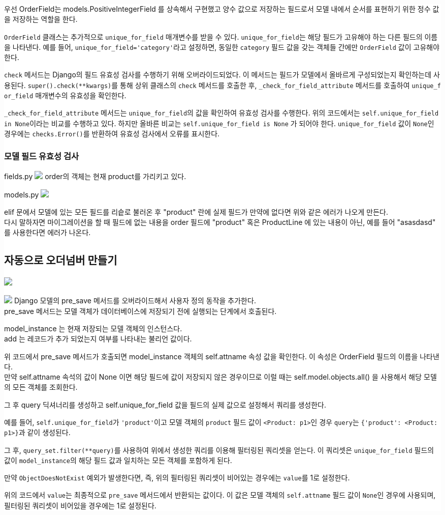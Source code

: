 우선 OrderField는 models.PositiveIntegerField 를 상속해서 구현했고 양수 값으로 저장하는 필드로서 모델 내에서 순서를 표현하기 위한 정수 값을 저장하는 역할을 한다.     

`OrderField` 클래스는 추가적으로 `unique_for_field` 매개변수를 받을 수 있다. `unique_for_field`는 해당 필드가 고유해야 하는 다른 필드의 이름을 나타낸다. 예를 들어, `unique_for_field='category'`라고 설정하면, 동일한 `category` 필드 값을 갖는 객체들 간에만 `OrderField` 값이 고유해야 한다.      

`check` 메서드는 Django의 필드 유효성 검사를 수행하기 위해 오버라이드되었다. 이 메서드는 필드가 모델에서 올바르게 구성되었는지 확인하는데 사용된다. `super().check(**kwargs)`를 통해 상위 클래스의 `check` 메서드를 호출한 후, `_check_for_field_attribute` 메서드를 호출하여 `unique_for_field` 매개변수의 유효성을 확인한다.     

`_check_for_field_attribute` 메서드는 `unique_for_field`의 값을 확인하여 유효성 검사를 수행한다. 위의 코드에서는 `self.unique_for_field in None`이라는 비교를 수행하고 있다. 하지만 올바른 비교는 `self.unique_for_field is None` 가 되어야 한다. `unique_for_field` 값이 `None`인 경우에는 `checks.Error()`를 반환하여 유효성 검사에서 오류를 표시한다.       

### 모델 필드 유효성 검사

fields.py
![](https://i.imgur.com/spI59yQ.png)
order의 객체는 현재 product를 가리키고 있다.

models.py
![](https://i.imgur.com/Ib49b3S.png)

elif 문에서 모델에 있는 모든 필드를 리슽로 불러온 후 "product" 란에 실제 필드가 만약에 없다면 위와 같은 에러가 나오게 만든다.    
다시 말하자면 마이그레이션을 할 때 필드에 없는 내용을 order 필드에 "product" 혹은 ProductLine 에 있는 내용이 아닌, 예를 들어 "asasdasd"  를 사용한다면 에러가 나온다.      

## 자동으로 오더넘버 만들기

![](https://i.imgur.com/64ckTOD.png)

![](https://i.imgur.com/MNXDlk8.png)
Django 모델의 pre_save 메서드를 오버라이드해서 사용자 정의 동작을 추가한다.      
pre_save 메서드는 모델 객체가 데이터베이스에 저장되기 전에 실행되는 단계에서 호출된다.     

model_instance 는 현재 저장되는 모델 객체의 인스턴스다.    
add 는 레코드가 추가 되었는지 여부를 나타내는 불리언 값이다.    

위 코드에서 pre_save 메서드가 호출되면 model_instance 객체의 self.attname 속성 값을 확인한다. 이 속성은 OrderField 필드의 이름을 나타낸다.     
만약 self.attname 속석의 값이 None 이면 해당 필드에 값이 저장되지 않은 경우이므로 이럴 때는 self.model.objects.all() 을 사용해서 해당 모델의 모든 객체를 조회한다.     

그 후 query 딕셔너리를 생성하고 self.unique_for_field 값을 필드의 실제 값으로 설정해서 쿼리를 생성한다.    

예를 들어, `self.unique_for_field`가 `'product'`이고 모델 객체의 `product` 필드 값이 `<Product: p1>`인 경우 `query`는 `{'product': <Product: p1>}`과 같이 생성된다.

그 후, `query_set.filter(**query)`를 사용하여 위에서 생성한 쿼리를 이용해 필터링된 쿼리셋을 얻는다. 이 쿼리셋은 `unique_for_field` 필드의 값이 `model_instance`의 해당 필드 값과 일치하는 모든 객체를 포함하게 된다.      

만약 `ObjectDoesNotExist` 예외가 발생한다면, 즉, 위의 필터링된 쿼리셋이 비어있는 경우에는 `value`를 1로 설정한다.     

위의 코드에서 `value`는 최종적으로 `pre_save` 메서드에서 반환되는 값이다. 이 값은 모델 객체의 `self.attname` 필드 값이 `None`인 경우에 사용되며, 필터링된 쿼리셋이 비어있을 경우에는 1로 설정된다.     
